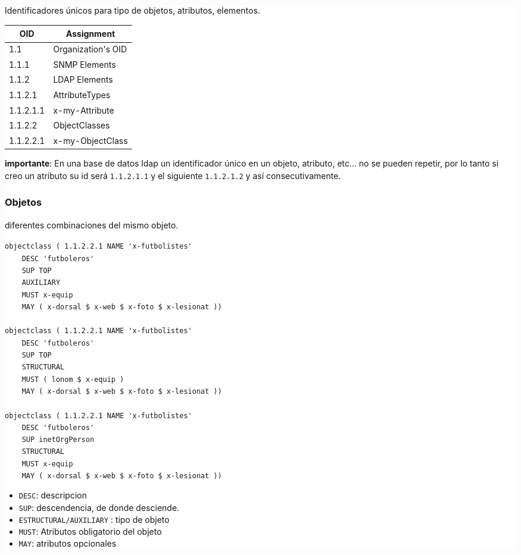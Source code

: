 Identificadores únicos para tipo de objetos, atributos, elementos.

| **OID**   | **Assignment**     |
| --------- | ------------------ |
| 1.1       | Organization's OID |
| 1.1.1     | SNMP Elements      |
| 1.1.2     | LDAP Elements      |
| 1.1.2.1   | AttributeTypes     |
| 1.1.2.1.1 | x-my-Attribute     |
| 1.1.2.2   | ObjectClasses      |
| 1.1.2.2.1 | x-my-ObjectClass   |

**importante**: En una base de datos ldap un identificador único en un objeto, atributo, etc... no se pueden repetir, por lo tanto si creo un atributo su id será `1.1.2.1.1` y el siguiente `1.1.2.1.2` y así consecutivamente.

### Objetos

diferentes combinaciones del mismo objeto.

```
objectclass ( 1.1.2.2.1 NAME 'x-futbolistes'
    DESC 'futboleros'
    SUP TOP
    AUXILIARY
    MUST x-equip
    MAY ( x-dorsal $ x-web $ x-foto $ x-lesionat ))

objectclass ( 1.1.2.2.1 NAME 'x-futbolistes'
    DESC 'futboleros'
    SUP TOP
    STRUCTURAL
    MUST ( lonom $ x-equip )
    MAY ( x-dorsal $ x-web $ x-foto $ x-lesionat ))

objectclass ( 1.1.2.2.1 NAME 'x-futbolistes'
    DESC 'futboleros'
    SUP inetOrgPerson
    STRUCTURAL
    MUST x-equip
    MAY ( x-dorsal $ x-web $ x-foto $ x-lesionat ))
```

- `DESC`: descripcion
- `SUP`: descendencia, de donde desciende.
- `ESTRUCTURAL/AUXILIARY` : tipo de objeto
- `MUST`: Atributos obligatorio del objeto
- `MAY`: atributos opcionales
